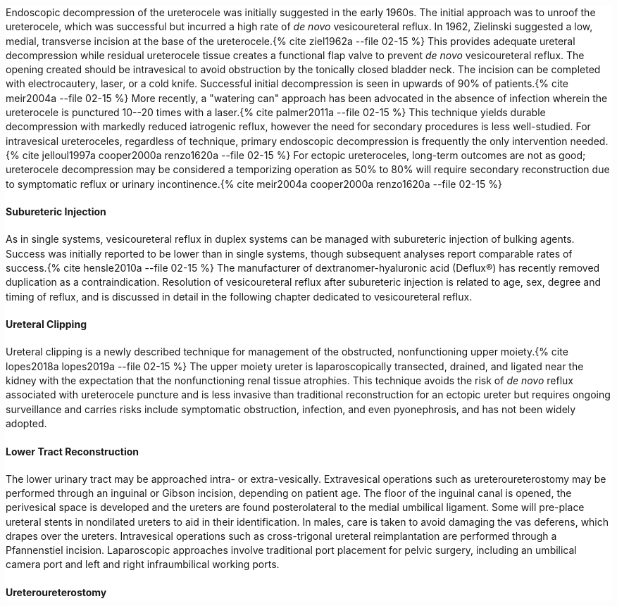 Endoscopic decompression of the ureterocele was initially suggested in the early 1960s. The initial approach was to unroof the ureterocele, which was successful but incurred a high rate of *de novo* vesicoureteral reflux. In 1962, Zielinski suggested a low, medial, transverse incision at the base of the ureterocele.{% cite ziel1962a --file 02-15 %} This provides adequate ureteral decompression while residual ureterocele tissue creates a functional flap valve to prevent *de novo* vesicoureteral reflux. The opening created should be intravesical to avoid obstruction by the tonically closed bladder neck. The incision can be completed with electrocautery, laser, or a cold knife. Successful initial decompression is seen in upwards of 90% of patients.{% cite meir2004a --file 02-15 %} More recently, a "watering can" approach has been advocated in the absence of infection wherein the ureterocele is punctured 10--20 times with a laser.{% cite palmer2011a --file 02-15 %} This technique yields durable decompression with markedly reduced iatrogenic reflux, however the need for secondary procedures is less well-studied. For intravesical ureteroceles, regardless of technique, primary endoscopic decompression is frequently the only intervention needed.{% cite jelloul1997a cooper2000a renzo1620a --file 02-15 %} For ectopic ureteroceles, long-term outcomes are not as good; ureterocele decompression may be considered a temporizing operation as 50% to 80% will require secondary reconstruction due to symptomatic reflux or urinary incontinence.{% cite meir2004a cooper2000a renzo1620a --file 02-15 %}

#### Subureteric Injection

As in single systems, vesicoureteral reflux in duplex systems can be managed with subureteric injection of bulking agents. Success was initially reported to be lower than in single systems, though subsequent analyses report comparable rates of success.{% cite hensle2010a --file 02-15 %} The manufacturer of dextranomer-hyaluronic acid (Deflux®) has recently removed duplication as a contraindication. Resolution of vesicoureteral reflux after subureteric injection is related to age, sex, degree and timing of reflux, and is discussed in detail in the following chapter dedicated to vesicoureteral reflux.

#### Ureteral Clipping

Ureteral clipping is a newly described technique for management of the obstructed, nonfunctioning upper moiety.{% cite lopes2018a lopes2019a --file 02-15 %} The upper moiety ureter is laparoscopically transected, drained, and ligated near the kidney with the expectation that the nonfunctioning renal tissue atrophies. This technique avoids the risk of *de novo* reflux associated with ureterocele puncture and is less invasive than traditional reconstruction for an ectopic ureter but requires ongoing surveillance and carries risks include symptomatic obstruction, infection, and even pyonephrosis, and has not been widely adopted.

#### Lower Tract Reconstruction

The lower urinary tract may be approached intra- or extra-vesically. Extravesical operations such as ureteroureterostomy may be performed through an inguinal or Gibson incision, depending on patient age. The floor of the inguinal canal is opened, the perivesical space is developed and the ureters are found posterolateral to the medial umbilical ligament. Some will pre-place ureteral stents in nondilated ureters to aid in their identification. In males, care is taken to avoid damaging the vas deferens, which drapes over the ureters. Intravesical operations such as cross-trigonal ureteral reimplantation are performed through a Pfannenstiel incision. Laparoscopic approaches involve traditional port placement for pelvic surgery, including an umbilical camera port and left and right infraumbilical working ports.

#### Ureteroureterostomy
